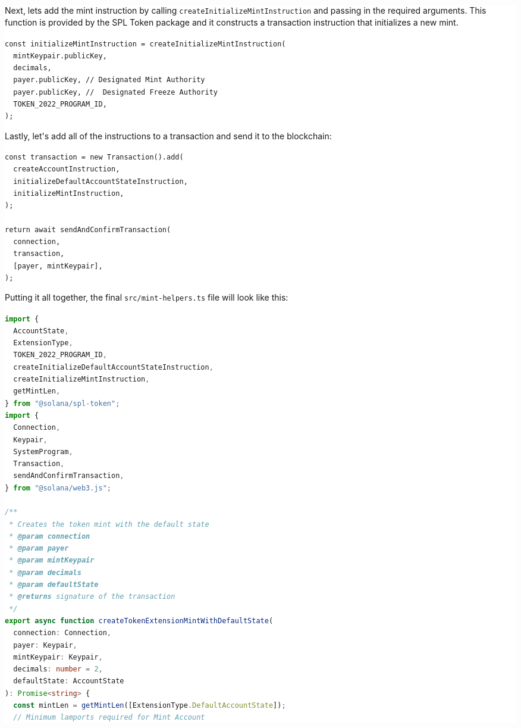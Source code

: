 Next, lets add the mint instruction by calling `createInitializeMintInstruction` and passing in the required arguments. This function is provided by the SPL Token package and it constructs a transaction instruction that initializes a new mint.

```tsx
const initializeMintInstruction = createInitializeMintInstruction(
  mintKeypair.publicKey,
  decimals,
  payer.publicKey, // Designated Mint Authority
  payer.publicKey, //  Designated Freeze Authority
  TOKEN_2022_PROGRAM_ID,
);
```

Lastly, let's add all of the instructions to a transaction and send it to the blockchain:

```tsx
const transaction = new Transaction().add(
  createAccountInstruction,
  initializeDefaultAccountStateInstruction,
  initializeMintInstruction,
);

return await sendAndConfirmTransaction(
  connection,
  transaction,
  [payer, mintKeypair],
);
```

Putting it all together, the final `src/mint-helpers.ts` file will look like this:

```ts
import {
  AccountState,
  ExtensionType,
  TOKEN_2022_PROGRAM_ID,
  createInitializeDefaultAccountStateInstruction,
  createInitializeMintInstruction,
  getMintLen,
} from "@solana/spl-token";
import {
  Connection,
  Keypair,
  SystemProgram,
  Transaction,
  sendAndConfirmTransaction,
} from "@solana/web3.js";

/**
 * Creates the token mint with the default state
 * @param connection
 * @param payer
 * @param mintKeypair
 * @param decimals
 * @param defaultState
 * @returns signature of the transaction
 */
export async function createTokenExtensionMintWithDefaultState(
  connection: Connection,
  payer: Keypair,
  mintKeypair: Keypair,
  decimals: number = 2,
  defaultState: AccountState
): Promise<string> {
  const mintLen = getMintLen([ExtensionType.DefaultAccountState]);
  // Minimum lamports required for Mint Account
```